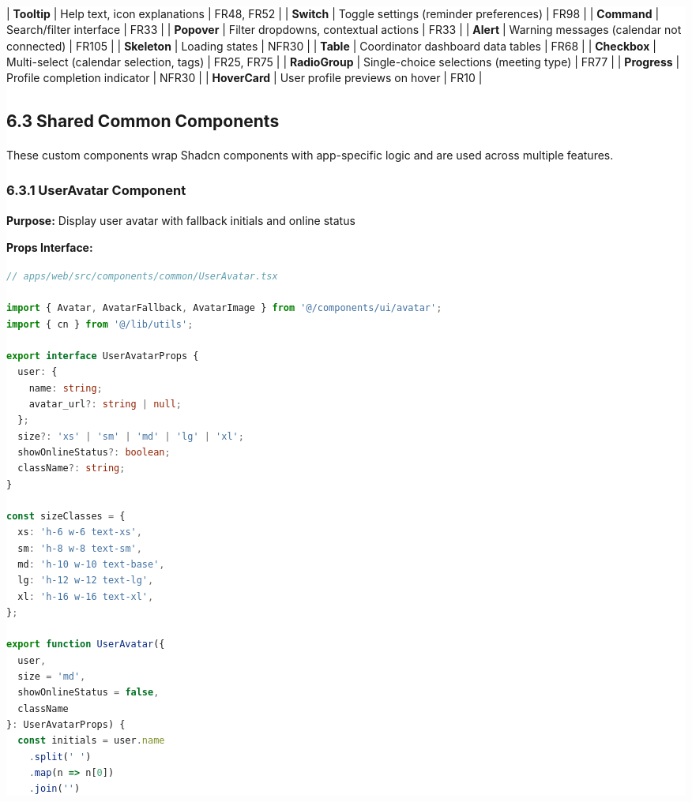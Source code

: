 | **Tooltip** | Help text, icon explanations | FR48, FR52 |
| **Switch** | Toggle settings (reminder preferences) | FR98 |
| **Command** | Search/filter interface | FR33 |
| **Popover** | Filter dropdowns, contextual actions | FR33 |
| **Alert** | Warning messages (calendar not connected) | FR105 |
| **Skeleton** | Loading states | NFR30 |
| **Table** | Coordinator dashboard data tables | FR68 |
| **Checkbox** | Multi-select (calendar selection, tags) | FR25, FR75 |
| **RadioGroup** | Single-choice selections (meeting type) | FR77 |
| **Progress** | Profile completion indicator | NFR30 |
| **HoverCard** | User profile previews on hover | FR10 |

## 6.3 Shared Common Components

These custom components wrap Shadcn components with app-specific logic and are used across multiple features.

### 6.3.1 UserAvatar Component

**Purpose:** Display user avatar with fallback initials and online status

**Props Interface:**
```typescript
// apps/web/src/components/common/UserAvatar.tsx

import { Avatar, AvatarFallback, AvatarImage } from '@/components/ui/avatar';
import { cn } from '@/lib/utils';

export interface UserAvatarProps {
  user: {
    name: string;
    avatar_url?: string | null;
  };
  size?: 'xs' | 'sm' | 'md' | 'lg' | 'xl';
  showOnlineStatus?: boolean;
  className?: string;
}

const sizeClasses = {
  xs: 'h-6 w-6 text-xs',
  sm: 'h-8 w-8 text-sm',
  md: 'h-10 w-10 text-base',
  lg: 'h-12 w-12 text-lg',
  xl: 'h-16 w-16 text-xl',
};

export function UserAvatar({ 
  user, 
  size = 'md', 
  showOnlineStatus = false,
  className 
}: UserAvatarProps) {
  const initials = user.name
    .split(' ')
    .map(n => n[0])
    .join('')
```